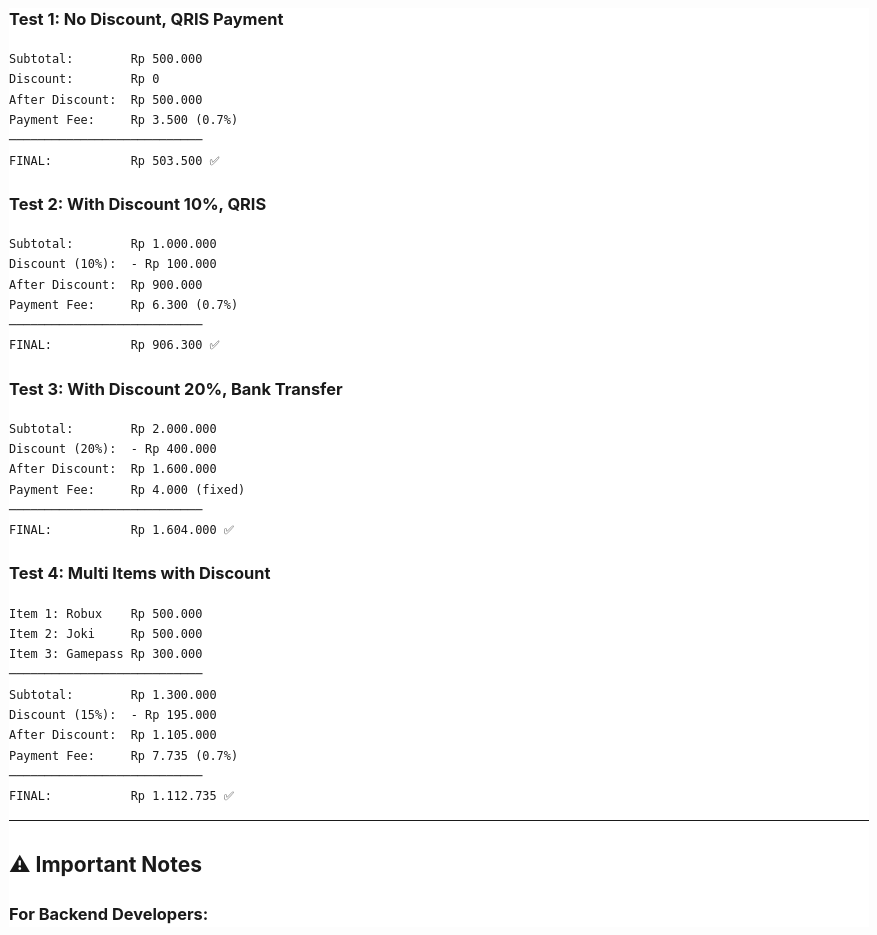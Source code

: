 ### **Test 1: No Discount, QRIS Payment**

```
Subtotal:        Rp 500.000
Discount:        Rp 0
After Discount:  Rp 500.000
Payment Fee:     Rp 3.500 (0.7%)
───────────────────────────
FINAL:           Rp 503.500 ✅
```

### **Test 2: With Discount 10%, QRIS**

```
Subtotal:        Rp 1.000.000
Discount (10%):  - Rp 100.000
After Discount:  Rp 900.000
Payment Fee:     Rp 6.300 (0.7%)
───────────────────────────
FINAL:           Rp 906.300 ✅
```

### **Test 3: With Discount 20%, Bank Transfer**

```
Subtotal:        Rp 2.000.000
Discount (20%):  - Rp 400.000
After Discount:  Rp 1.600.000
Payment Fee:     Rp 4.000 (fixed)
───────────────────────────
FINAL:           Rp 1.604.000 ✅
```

### **Test 4: Multi Items with Discount**

```
Item 1: Robux    Rp 500.000
Item 2: Joki     Rp 500.000
Item 3: Gamepass Rp 300.000
───────────────────────────
Subtotal:        Rp 1.300.000
Discount (15%):  - Rp 195.000
After Discount:  Rp 1.105.000
Payment Fee:     Rp 7.735 (0.7%)
───────────────────────────
FINAL:           Rp 1.112.735 ✅
```

---

## ⚠️ Important Notes

### **For Backend Developers:**
